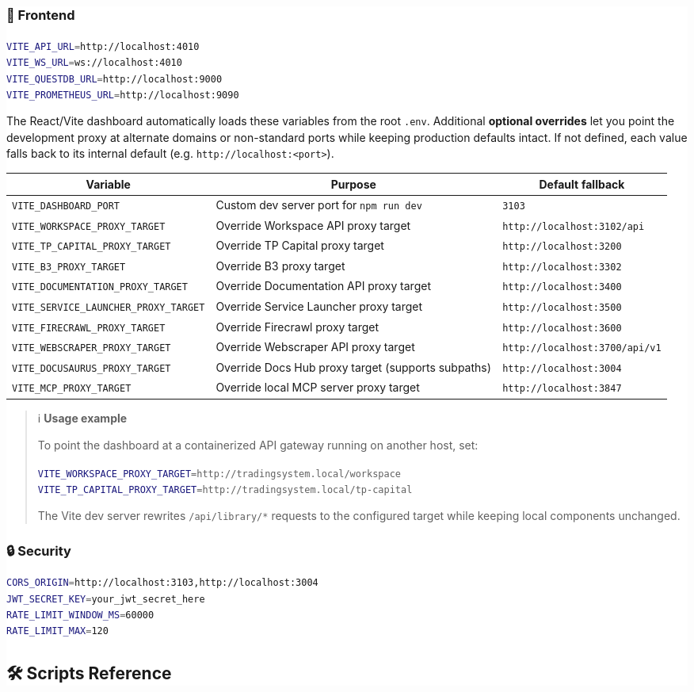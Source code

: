 ### 🎨 Frontend

```bash
VITE_API_URL=http://localhost:4010
VITE_WS_URL=ws://localhost:4010
VITE_QUESTDB_URL=http://localhost:9000
VITE_PROMETHEUS_URL=http://localhost:9090
```

The React/Vite dashboard automatically loads these variables from the root `.env`. Additional **optional overrides** let you point the development proxy at alternate domains or non-standard ports while keeping production defaults intact. If not defined, each value falls back to its internal default (e.g. `http://localhost:<port>`).

| Variable | Purpose | Default fallback |
| --- | --- | --- |
| `VITE_DASHBOARD_PORT` | Custom dev server port for `npm run dev` | `3103` |
| `VITE_WORKSPACE_PROXY_TARGET` | Override Workspace API proxy target | `http://localhost:3102/api` |
| `VITE_TP_CAPITAL_PROXY_TARGET` | Override TP Capital proxy target | `http://localhost:3200` |
| `VITE_B3_PROXY_TARGET` | Override B3 proxy target | `http://localhost:3302` |
| `VITE_DOCUMENTATION_PROXY_TARGET` | Override Documentation API proxy target | `http://localhost:3400` |
| `VITE_SERVICE_LAUNCHER_PROXY_TARGET` | Override Service Launcher proxy target | `http://localhost:3500` |
| `VITE_FIRECRAWL_PROXY_TARGET` | Override Firecrawl proxy target | `http://localhost:3600` |
| `VITE_WEBSCRAPER_PROXY_TARGET` | Override Webscraper API proxy target | `http://localhost:3700/api/v1` |
| `VITE_DOCUSAURUS_PROXY_TARGET` | Override Docs Hub proxy target (supports subpaths) | `http://localhost:3004` |
| `VITE_MCP_PROXY_TARGET` | Override local MCP server proxy target | `http://localhost:3847` |

> ℹ️ **Usage example**
>
> To point the dashboard at a containerized API gateway running on another host, set:
> ```bash
> VITE_WORKSPACE_PROXY_TARGET=http://tradingsystem.local/workspace
> VITE_TP_CAPITAL_PROXY_TARGET=http://tradingsystem.local/tp-capital
> ```
> The Vite dev server rewrites `/api/library/*` requests to the configured target while keeping local components unchanged.

### 🔒 Security

```bash
CORS_ORIGIN=http://localhost:3103,http://localhost:3004
JWT_SECRET_KEY=your_jwt_secret_here
RATE_LIMIT_WINDOW_MS=60000
RATE_LIMIT_MAX=120
```

## 🛠️ Scripts Reference
